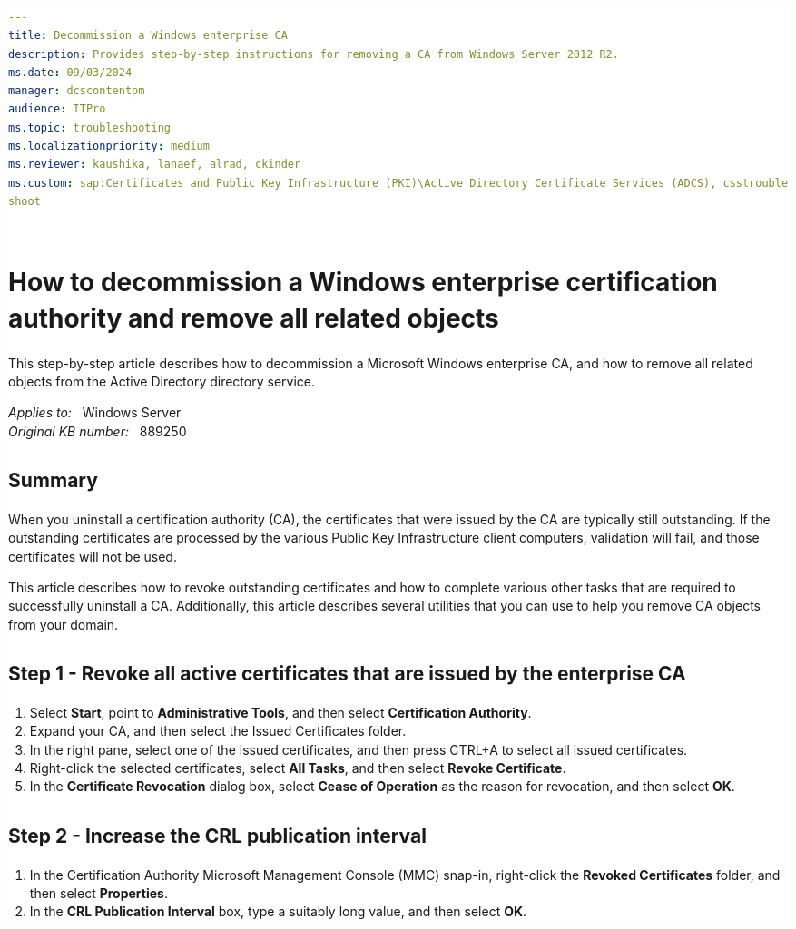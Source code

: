 ```yaml
---
title: Decommission a Windows enterprise CA
description: Provides step-by-step instructions for removing a CA from Windows Server 2012 R2.
ms.date: 09/03/2024
manager: dcscontentpm
audience: ITPro
ms.topic: troubleshooting
ms.localizationpriority: medium
ms.reviewer: kaushika, lanaef, alrad, ckinder
ms.custom: sap:Certificates and Public Key Infrastructure (PKI)\Active Directory Certificate Services (ADCS), csstroubleshoot
---
```

# How to decommission a Windows enterprise certification authority and remove all related objects

This step-by-step article describes how to decommission a Microsoft Windows enterprise CA, and how to remove all related objects from the Active Directory directory service.

_Applies to:_ &nbsp; Windows Server  
_Original KB number:_ &nbsp; 889250

## Summary

When you uninstall a certification authority (CA), the certificates that were issued by the CA are typically still outstanding. If the outstanding certificates are processed by the various Public Key Infrastructure client computers, validation will fail, and those certificates will not be used.

This article describes how to revoke outstanding certificates and how to complete various other tasks that are required to successfully uninstall a CA. Additionally, this article describes several utilities that you can use to help you remove CA objects from your domain.

## Step 1 - Revoke all active certificates that are issued by the enterprise CA

1. Select **Start**, point to **Administrative Tools**, and then select **Certification Authority**.
2. Expand your CA, and then select the Issued Certificates folder.
3. In the right pane, select one of the issued certificates, and then press CTRL+A to select all issued certificates.
4. Right-click the selected certificates, select **All Tasks**, and then select **Revoke Certificate**.
5. In the **Certificate Revocation** dialog box, select **Cease of Operation** as the reason for revocation, and then select **OK**.

## Step 2 - Increase the CRL publication interval

1. In the Certification Authority Microsoft Management Console (MMC) snap-in, right-click the **Revoked Certificates** folder, and then select **Properties**.
2. In the **CRL Publication Interval** box, type a suitably long value, and then select **OK**.
